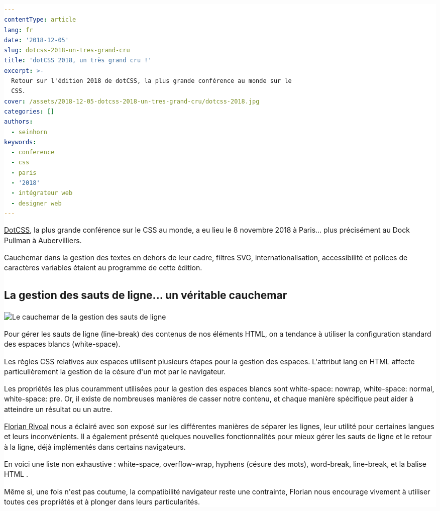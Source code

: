 ```yaml
---
contentType: article
lang: fr
date: '2018-12-05'
slug: dotcss-2018-un-tres-grand-cru
title: 'dotCSS 2018, un très grand cru !'
excerpt: >-
  Retour sur l'édition 2018 de dotCSS, la plus grande conférence au monde sur le
  CSS.
cover: /assets/2018-12-05-dotcss-2018-un-tres-grand-cru/dotcss-2018.jpg
categories: []
authors:
  - seinhorn
keywords:
  - conference
  - css
  - paris
  - '2018'
  - intégrateur web
  - designer web
---
```


[DotCSS](https://www.dotcss.io/), la plus grande conférence sur le CSS au monde, a eu lieu le 8 novembre 2018 à Paris... plus précisément au Dock Pullman à Aubervilliers.

Cauchemar dans la gestion des textes en dehors de leur cadre, filtres SVG, internationalisation, accessibilité et polices de caractères variables étaient au programme de cette édition.

## La gestion des sauts de ligne... un véritable cauchemar

![Le cauchemar de la gestion des sauts de ligne]({{site.baseurl}}/assets/2018-12-05-dotcss-2018-un-tres-grand-cru/line-breaking.png)

Pour gérer les sauts de ligne (line-break) des contenus de nos éléments HTML, on a tendance à utiliser la configuration standard des espaces blancs (white-space).

Les règles CSS relatives aux espaces utilisent plusieurs étapes pour la gestion des espaces. L'attribut lang en HTML affecte particulièrement la gestion de la césure d'un mot par le navigateur.

Les propriétés les plus couramment utilisées pour la gestion des espaces blancs sont white-space: nowrap, white-space: normal, white-space: pre. Or, il existe de nombreuses manières de casser notre contenu, et chaque manière spécifique peut aider à atteindre un résultat ou un autre.

[Florian Rivoal](https://twitter.com/frivoal) nous a éclairé avec son exposé sur les différentes manières de séparer les lignes, leur utilité pour certaines langues et leurs inconvénients. Il a également présenté quelques nouvelles fonctionnalités pour mieux gérer les sauts de ligne et le retour à la ligne, déjà implémentés dans certains navigateurs.

En voici une liste non exhaustive : white-space, overflow-wrap, hyphens (césure des mots), word-break, line-break, et la balise HTML .

Même si, une fois n'est pas coutume, la compatibilité navigateur reste une contrainte, Florian nous encourage vivement à utiliser toutes ces propriétés et à plonger dans leurs particularités.
